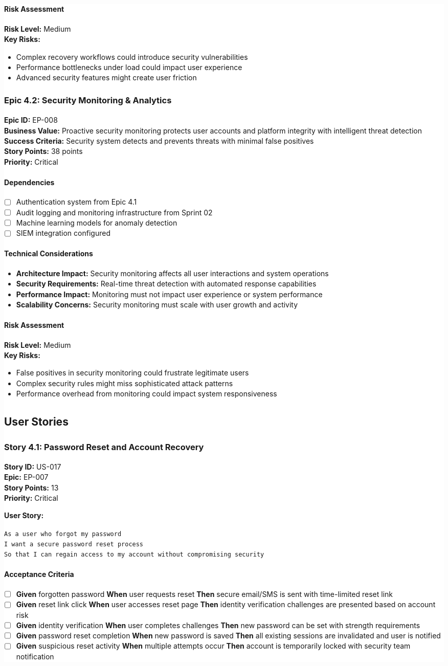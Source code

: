 #### Risk Assessment
**Risk Level:** Medium  
**Key Risks:**
- Complex recovery workflows could introduce security vulnerabilities
- Performance bottlenecks under load could impact user experience
- Advanced security features might create user friction

### Epic 4.2: Security Monitoring & Analytics
**Epic ID:** EP-008  
**Business Value:** Proactive security monitoring protects user accounts and platform integrity with intelligent threat detection  
**Success Criteria:** Security system detects and prevents threats with minimal false positives  
**Story Points:** 38 points  
**Priority:** Critical

#### Dependencies
- [ ] Authentication system from Epic 4.1
- [ ] Audit logging and monitoring infrastructure from Sprint 02
- [ ] Machine learning models for anomaly detection
- [ ] SIEM integration configured

#### Technical Considerations
- **Architecture Impact:** Security monitoring affects all user interactions and system operations
- **Security Requirements:** Real-time threat detection with automated response capabilities
- **Performance Impact:** Monitoring must not impact user experience or system performance
- **Scalability Concerns:** Security monitoring must scale with user growth and activity

#### Risk Assessment
**Risk Level:** Medium  
**Key Risks:**
- False positives in security monitoring could frustrate legitimate users
- Complex security rules might miss sophisticated attack patterns
- Performance overhead from monitoring could impact system responsiveness

## User Stories

### Story 4.1: Password Reset and Account Recovery
**Story ID:** US-017  
**Epic:** EP-007  
**Story Points:** 13  
**Priority:** Critical

**User Story:**
```
As a user who forgot my password
I want a secure password reset process
So that I can regain access to my account without compromising security
```

#### Acceptance Criteria
- [ ] **Given** forgotten password **When** user requests reset **Then** secure email/SMS is sent with time-limited reset link
- [ ] **Given** reset link click **When** user accesses reset page **Then** identity verification challenges are presented based on account risk
- [ ] **Given** identity verification **When** user completes challenges **Then** new password can be set with strength requirements
- [ ] **Given** password reset completion **When** new password is saved **Then** all existing sessions are invalidated and user is notified
- [ ] **Given** suspicious reset activity **When** multiple attempts occur **Then** account is temporarily locked with security team notification
